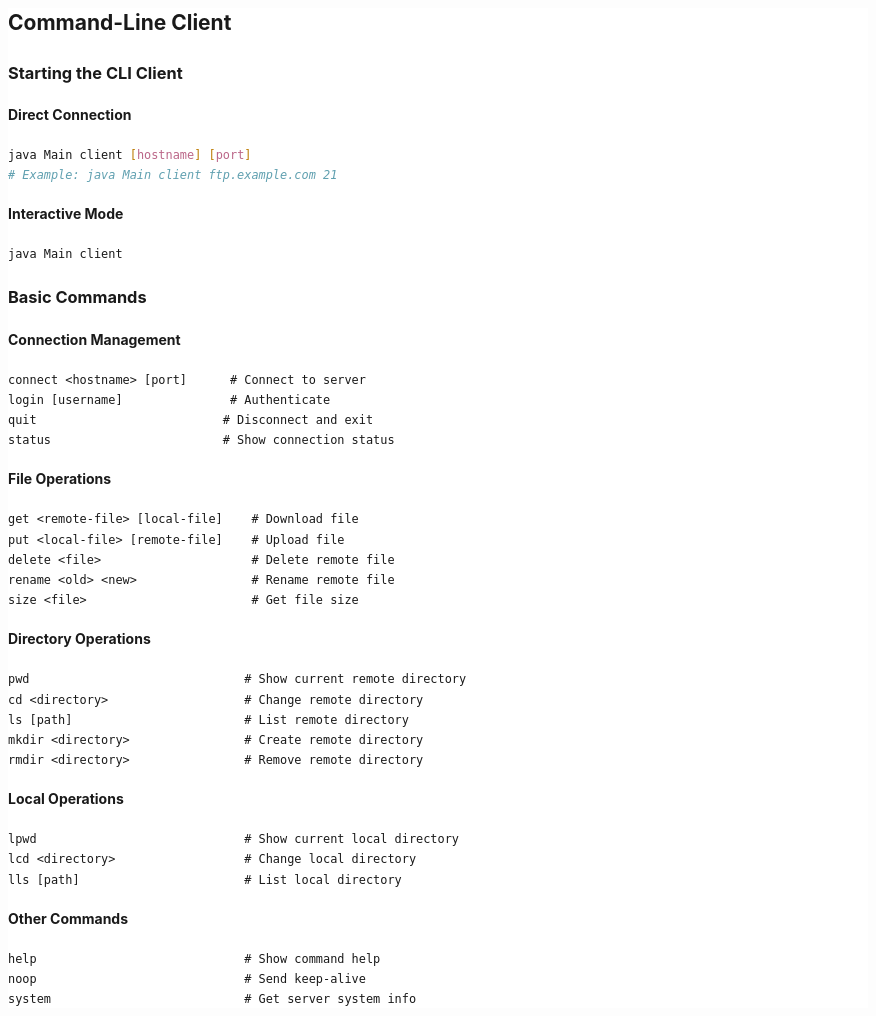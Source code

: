 ## Command-Line Client

### Starting the CLI Client

#### Direct Connection
```bash
java Main client [hostname] [port]
# Example: java Main client ftp.example.com 21
```

#### Interactive Mode
```bash
java Main client
```

### Basic Commands

#### Connection Management
```
connect <hostname> [port]      # Connect to server
login [username]               # Authenticate
quit                          # Disconnect and exit
status                        # Show connection status
```

#### File Operations
```
get <remote-file> [local-file]    # Download file
put <local-file> [remote-file]    # Upload file
delete <file>                     # Delete remote file
rename <old> <new>                # Rename remote file
size <file>                       # Get file size
```

#### Directory Operations
```
pwd                              # Show current remote directory
cd <directory>                   # Change remote directory
ls [path]                        # List remote directory
mkdir <directory>                # Create remote directory
rmdir <directory>                # Remove remote directory
```

#### Local Operations
```
lpwd                             # Show current local directory
lcd <directory>                  # Change local directory
lls [path]                       # List local directory
```

#### Other Commands
```
help                             # Show command help
noop                             # Send keep-alive
system                           # Get server system info
```
